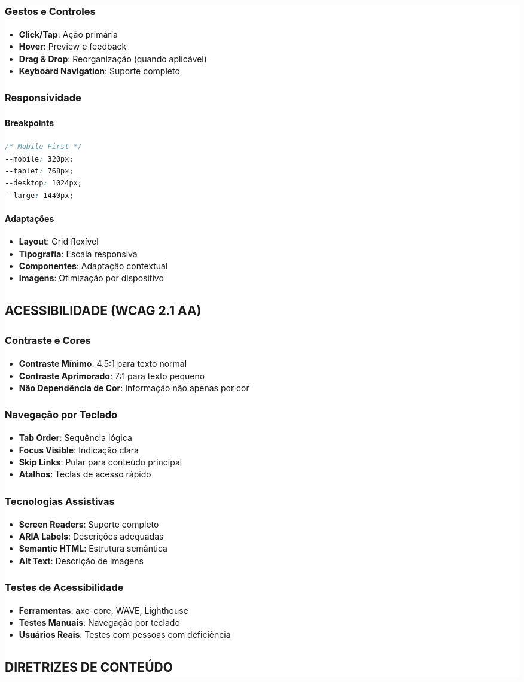 ### Gestos e Controles
- **Click/Tap**: Ação primária
- **Hover**: Preview e feedback
- **Drag & Drop**: Reorganização (quando aplicável)
- **Keyboard Navigation**: Suporte completo

### Responsividade

#### Breakpoints
```css
/* Mobile First */
--mobile: 320px;
--tablet: 768px;
--desktop: 1024px;
--large: 1440px;
```

#### Adaptações
- **Layout**: Grid flexível
- **Tipografia**: Escala responsiva
- **Componentes**: Adaptação contextual
- **Imagens**: Otimização por dispositivo

## ACESSIBILIDADE (WCAG 2.1 AA)

### Contraste e Cores
- **Contraste Mínimo**: 4.5:1 para texto normal
- **Contraste Aprimorado**: 7:1 para texto pequeno
- **Não Dependência de Cor**: Informação não apenas por cor

### Navegação por Teclado
- **Tab Order**: Sequência lógica
- **Focus Visible**: Indicação clara
- **Skip Links**: Pular para conteúdo principal
- **Atalhos**: Teclas de acesso rápido

### Tecnologias Assistivas
- **Screen Readers**: Suporte completo
- **ARIA Labels**: Descrições adequadas
- **Semantic HTML**: Estrutura semântica
- **Alt Text**: Descrição de imagens

### Testes de Acessibilidade
- **Ferramentas**: axe-core, WAVE, Lighthouse
- **Testes Manuais**: Navegação por teclado
- **Usuários Reais**: Testes com pessoas com deficiência

## DIRETRIZES DE CONTEÚDO
